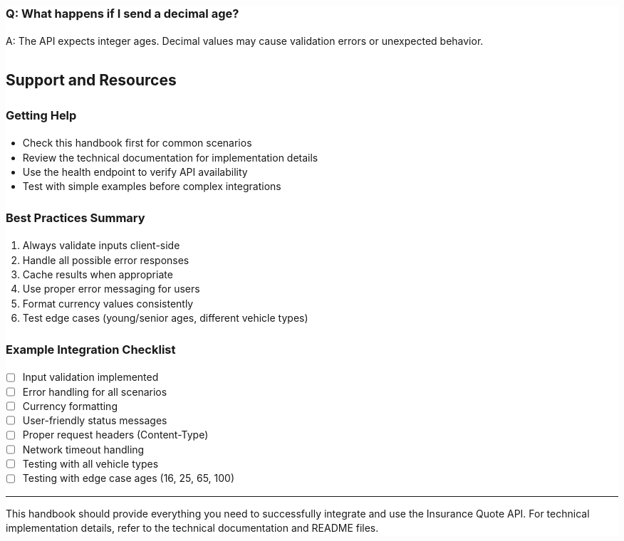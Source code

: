 ### Q: What happens if I send a decimal age?
A: The API expects integer ages. Decimal values may cause validation errors or unexpected behavior.

## Support and Resources

### Getting Help
- Check this handbook first for common scenarios
- Review the technical documentation for implementation details
- Use the health endpoint to verify API availability
- Test with simple examples before complex integrations

### Best Practices Summary
1. Always validate inputs client-side
2. Handle all possible error responses
3. Cache results when appropriate  
4. Use proper error messaging for users
5. Format currency values consistently
6. Test edge cases (young/senior ages, different vehicle types)

### Example Integration Checklist
- [ ] Input validation implemented
- [ ] Error handling for all scenarios
- [ ] Currency formatting
- [ ] User-friendly status messages
- [ ] Proper request headers (Content-Type)
- [ ] Network timeout handling
- [ ] Testing with all vehicle types
- [ ] Testing with edge case ages (16, 25, 65, 100)

---

This handbook should provide everything you need to successfully integrate and use the Insurance Quote API. For technical implementation details, refer to the technical documentation and README files.
